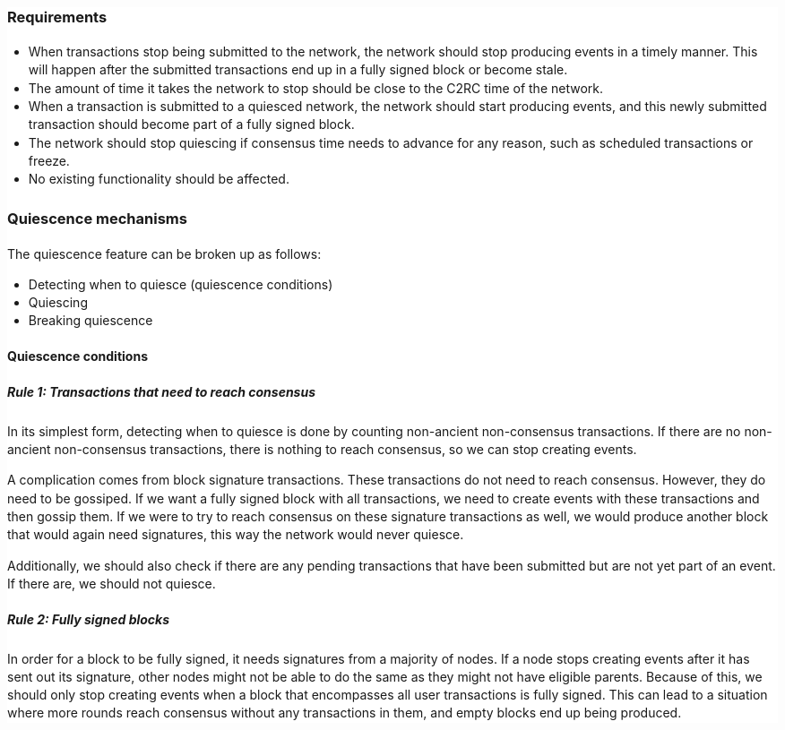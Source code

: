 ### Requirements

- When transactions stop being submitted to the network, the network should stop producing events in a timely manner.
  This will happen after the submitted transactions end up in a fully signed block or become stale.
- The amount of time it takes the network to stop should be close to the C2RC time of the network.
- When a transaction is submitted to a quiesced network, the network should start producing events, and this newly 
  submitted transaction should become part of a fully signed block.
- The network should stop quiescing if consensus time needs to advance for any reason, such as scheduled transactions or
  freeze.
- No existing functionality should be affected.

### Quiescence mechanisms

The quiescence feature can be broken up as follows:

- Detecting when to quiesce (quiescence conditions)
- Quiescing
- Breaking quiescence

#### Quiescence conditions

##### Rule 1: Transactions that need to reach consensus

In its simplest form, detecting when to quiesce is done by counting non-ancient non-consensus transactions. If there are
no non-ancient non-consensus transactions, there is nothing to reach consensus, so we can stop creating events.

A complication comes from block signature transactions. These transactions do not need to reach consensus. However,
they do need to be gossiped. If we want a fully signed block with all transactions, we need to create events with these
transactions and then gossip them. If we were to try to reach consensus on these signature transactions as well, we
would produce another block that would again need signatures, this way the network would never quiesce.

Additionally, we should also check if there are any pending transactions that have been submitted but are not yet part
of an event. If there are, we should not quiesce.

##### Rule 2: Fully signed blocks

In order for a block to be fully signed, it needs signatures from a majority of nodes. If a node stops creating events
after it has sent out its signature, other nodes might not be able to do the same as they might not have eligible
parents. Because of this, we should only stop creating events when a block that encompasses all user transactions
is fully signed. This can lead to a situation where more rounds reach consensus without any transactions in them, and
empty blocks end up being produced.

